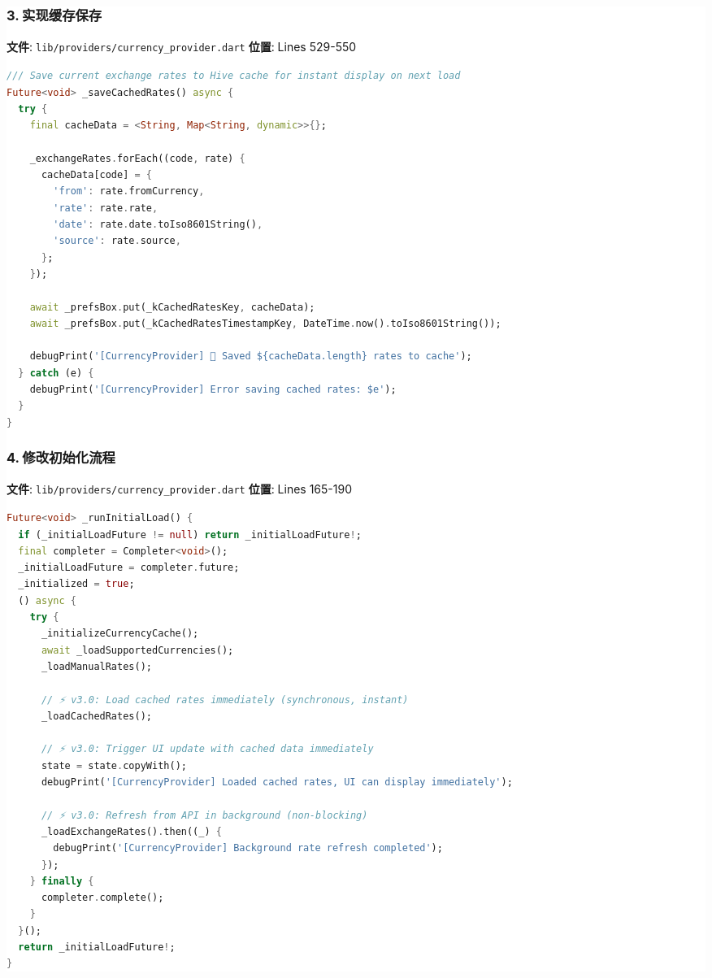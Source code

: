 ### 3. 实现缓存保存

**文件**: `lib/providers/currency_provider.dart`
**位置**: Lines 529-550

```dart
/// Save current exchange rates to Hive cache for instant display on next load
Future<void> _saveCachedRates() async {
  try {
    final cacheData = <String, Map<String, dynamic>>{};

    _exchangeRates.forEach((code, rate) {
      cacheData[code] = {
        'from': rate.fromCurrency,
        'rate': rate.rate,
        'date': rate.date.toIso8601String(),
        'source': rate.source,
      };
    });

    await _prefsBox.put(_kCachedRatesKey, cacheData);
    await _prefsBox.put(_kCachedRatesTimestampKey, DateTime.now().toIso8601String());

    debugPrint('[CurrencyProvider] 💾 Saved ${cacheData.length} rates to cache');
  } catch (e) {
    debugPrint('[CurrencyProvider] Error saving cached rates: $e');
  }
}
```

### 4. 修改初始化流程

**文件**: `lib/providers/currency_provider.dart`
**位置**: Lines 165-190

```dart
Future<void> _runInitialLoad() {
  if (_initialLoadFuture != null) return _initialLoadFuture!;
  final completer = Completer<void>();
  _initialLoadFuture = completer.future;
  _initialized = true;
  () async {
    try {
      _initializeCurrencyCache();
      await _loadSupportedCurrencies();
      _loadManualRates();

      // ⚡ v3.0: Load cached rates immediately (synchronous, instant)
      _loadCachedRates();

      // ⚡ v3.0: Trigger UI update with cached data immediately
      state = state.copyWith();
      debugPrint('[CurrencyProvider] Loaded cached rates, UI can display immediately');

      // ⚡ v3.0: Refresh from API in background (non-blocking)
      _loadExchangeRates().then((_) {
        debugPrint('[CurrencyProvider] Background rate refresh completed');
      });
    } finally {
      completer.complete();
    }
  }();
  return _initialLoadFuture!;
}
```
